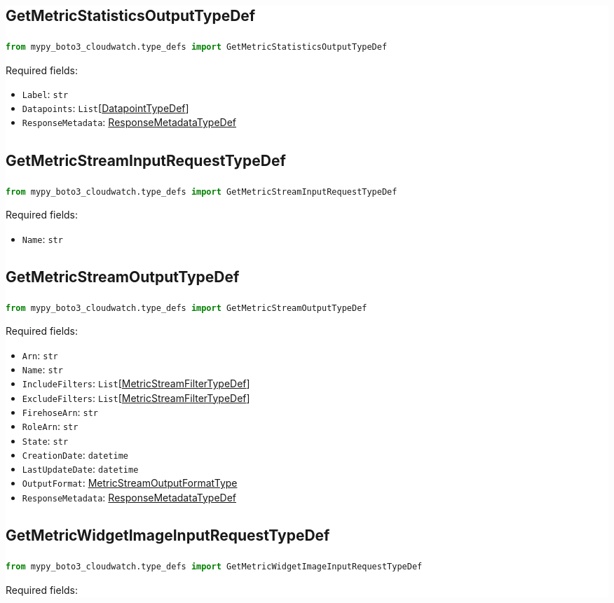 ## GetMetricStatisticsOutputTypeDef

```python
from mypy_boto3_cloudwatch.type_defs import GetMetricStatisticsOutputTypeDef
```

Required fields:

- `Label`: `str`
- `Datapoints`: `List`\[[DatapointTypeDef](./type_defs.md#datapointtypedef)\]
- `ResponseMetadata`:
  [ResponseMetadataTypeDef](./type_defs.md#responsemetadatatypedef)

## GetMetricStreamInputRequestTypeDef

```python
from mypy_boto3_cloudwatch.type_defs import GetMetricStreamInputRequestTypeDef
```

Required fields:

- `Name`: `str`

## GetMetricStreamOutputTypeDef

```python
from mypy_boto3_cloudwatch.type_defs import GetMetricStreamOutputTypeDef
```

Required fields:

- `Arn`: `str`
- `Name`: `str`
- `IncludeFilters`:
  `List`\[[MetricStreamFilterTypeDef](./type_defs.md#metricstreamfiltertypedef)\]
- `ExcludeFilters`:
  `List`\[[MetricStreamFilterTypeDef](./type_defs.md#metricstreamfiltertypedef)\]
- `FirehoseArn`: `str`
- `RoleArn`: `str`
- `State`: `str`
- `CreationDate`: `datetime`
- `LastUpdateDate`: `datetime`
- `OutputFormat`:
  [MetricStreamOutputFormatType](./literals.md#metricstreamoutputformattype)
- `ResponseMetadata`:
  [ResponseMetadataTypeDef](./type_defs.md#responsemetadatatypedef)

## GetMetricWidgetImageInputRequestTypeDef

```python
from mypy_boto3_cloudwatch.type_defs import GetMetricWidgetImageInputRequestTypeDef
```

Required fields:
